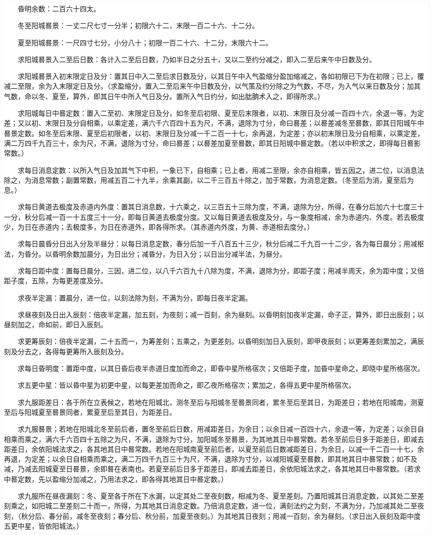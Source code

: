 　　昏明余数：二百六十四太。

　　冬至阳城晷景：一丈二尺七寸一分半；初限六十二，末限一百二十六、十二分。

　　夏至阳城晷景：一尺四寸七分，小分八十；初限一百二十六、十二分，末限六十二。

　　求阳城晷景入二至后日数：各计入二至后日数，乃如半日之分五十，又以二至约分减之，即入二至后来午中日数及分。

　　求阳城晷景入初末限定日及分：置其日中入二至后求日数及分，以其日午中入气盈缩分盈加缩减之，各如初限已下为在初限；已上，覆减二至限，余为入末限定日及分。（求盈缩分，置入二至后来午中日数及分，以气策及约分除之为气数，不尽，为入气以来日数及分；加其气数，命以冬、夏至，算外，即其日午中所入气日及分。置所入气日约分，如出朏朒术入之，即得所求。）

　　求阳城每日中晷定数：置入二至初、末限定日及分，如冬至后初限、夏至后末限者，以初、末限日及分减一百四十六，余退一等，为定差；又以初、末限日及分自相乘，以乘定差，满六千六百四十五为尺，不满，退除为寸分，命曰晷差；以晷差减冬至晷数，即其日阳城午中晷景定数。如冬至后末限、夏至后初限者，以初、末限日及分减一千二百一十七，余再退，为定差；亦以初末限日及分自相乘，以乘定差，满二万四千九百三十，余为尺，不满，退除为寸分，命曰晷差；以晷差加夏至晷数，即其日阳城中晷定数。（若以中积求之，即得每日晷影常数。）

　　求每日消息定数：以所入气日及加其气下中积，一象已下，自相乘；已上者，用减二至限，余亦自相乘，皆五因之，进二位，以消息法除之，为消息常数；副置常数，用减五百二十九半，余乘其副，以二千三百五十除之，加于常数，为消息定数。（冬至后为消，夏至后为息。）

　　求每日黄道去极度及赤道内外度：置其日消息数，十六乘之，以三百五十三除为度，不满，退除为分，所得，在春分后加六十七度三十一分，秋分后减一百一十五度三十一分，即每日黄道去极度分度。又以每日黄道去极度及分，与一象度相减，余为赤道内、外度。若去极度少，为日在赤道内；去极度多，为日在赤道外，即各得所求。（其赤道内外度，为黄、赤道相去度分。）

　　求每日晨昏分日出入分及半昼分：以每日消息定数，春分后加一千八百五十三少，秋分后减二千九百一十二少，各为每日晨分；用减枢法，为昏分。以昏明余数加晨分，为日出分；减昏分，为日入分；以日出分减半法，为昼分。

　　求每日距中度：置每日晨分，三因，进二位，以八千六百九十八除为度，不满，退除为分，即距子度；用减半周天，余为距中度；又倍距子度，五除，为每更差度及分。

　　求夜半定漏：置晨分，进一位，以刻法除为刻，不满为分，即每日夜半定漏。

　　求昼夜刻及日出入辰刻：倍夜半定漏，加五刻，为夜刻；减一百刻，余为昼刻。以昏明刻加夜半定漏，命子正，算外，即日出辰刻；以昼刻加之，命如前，即日入辰刻。

　　求更筹辰刻：倍夜半定漏，二十五而一，为筹差刻；五乘之，为更差刻。以昏明刻加日入辰刻，即甲夜辰刻；以更筹差刻累加之，满辰刻及分去之，各得每更筹所入辰刻及分。

　　求每日昏明度：置距中度，以其日昏后夜半赤道日度加而命之，即昏中星所格宿次；又倍距子度，加昏中星命之，即晓中星所格宿次。

　　求五更中星：皆以昏中星为初更中星，以每更差加而命之，即乙夜所格宿次；累加之，各得五更中星所格宿次。

　　求九服距差日：各于所在立表候之，若地在阳城北，测冬至后与阳城冬至晷景同者，累冬至后至其日，为距差日；若地在阳城南，测夏至后与阳城夏至晷景同者，累夏至后至其日，为距差日。

　　求九服晷景；若地在阳城北冬至前后者，置冬至前后日数，用减距差日，为余日；以余日减一百四十六，余退一等，为定差；以余日自相乘而乘之，满六千六百四十五除之为尺，不满，退除为寸分，加阳城冬至晷景，为其地其日中晷常数。若冬至前后日多于距差日，即减去距差日，余依阳城法求之，各其地其日中晷常数。若地在阳城南夏至前后者，以夏至前后日数减距差日，为余日，以减一千二百一十七，余再退，为定差；以余日自相乘而乘之，满二万四千九百三十为尺，不满，退除为寸分，以减阳城夏至晷数，即其地其日中晷常数；如不及减，乃减去阳城夏至日晷景，余即晷在表南也。若夏至前后日多于距差日，即减去距差日，余依阳城法求之，各其地其日中晷常数。（若求中晷定数，先以盈缩分加减之，乃用法求之，即各得其地其日中晷定数。）

　　求九服所在昼夜漏刻：冬、夏至各于所在下水漏，以定其处二至夜刻数，相减为冬、夏至差刻。乃置阳城其日消息定数，以其处二至差刻乘之，如阳城二至差刻二十而一，所得，为其地其日消息定数。乃倍消息定数，进一位，满刻法约之为刻，不满为分，乃加减其处二至夜刻，（秋分后、春分前，减冬至夜刻；春分后、秋分前，加夏至夜刻。）为其地其日夜刻；用减一百刻，余为昼刻。（求日出入辰刻及距中度五更中星，皆依阳城法。）